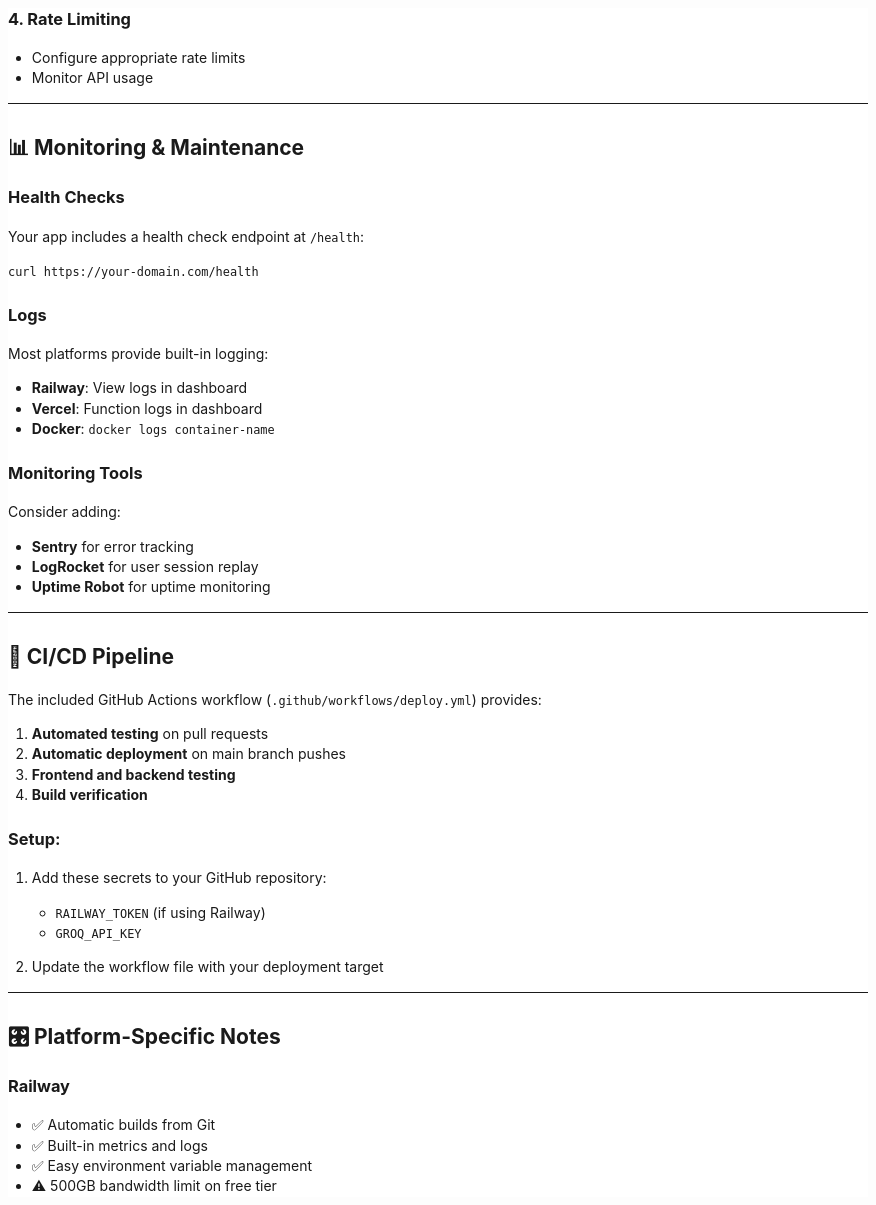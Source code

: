 ### 4. Rate Limiting
- Configure appropriate rate limits
- Monitor API usage

---

## 📊 Monitoring & Maintenance

### Health Checks
Your app includes a health check endpoint at `/health`:
```bash
curl https://your-domain.com/health
```

### Logs
Most platforms provide built-in logging:
- **Railway**: View logs in dashboard
- **Vercel**: Function logs in dashboard
- **Docker**: `docker logs container-name`

### Monitoring Tools
Consider adding:
- **Sentry** for error tracking
- **LogRocket** for user session replay
- **Uptime Robot** for uptime monitoring

---

## 🔄 CI/CD Pipeline

The included GitHub Actions workflow (`.github/workflows/deploy.yml`) provides:

1. **Automated testing** on pull requests
2. **Automatic deployment** on main branch pushes
3. **Frontend and backend testing**
4. **Build verification**

### Setup:
1. Add these secrets to your GitHub repository:
   - `RAILWAY_TOKEN` (if using Railway)
   - `GROQ_API_KEY`

2. Update the workflow file with your deployment target

---

## 🎛️ Platform-Specific Notes

### Railway
- ✅ Automatic builds from Git
- ✅ Built-in metrics and logs
- ✅ Easy environment variable management
- ⚠️ 500GB bandwidth limit on free tier
